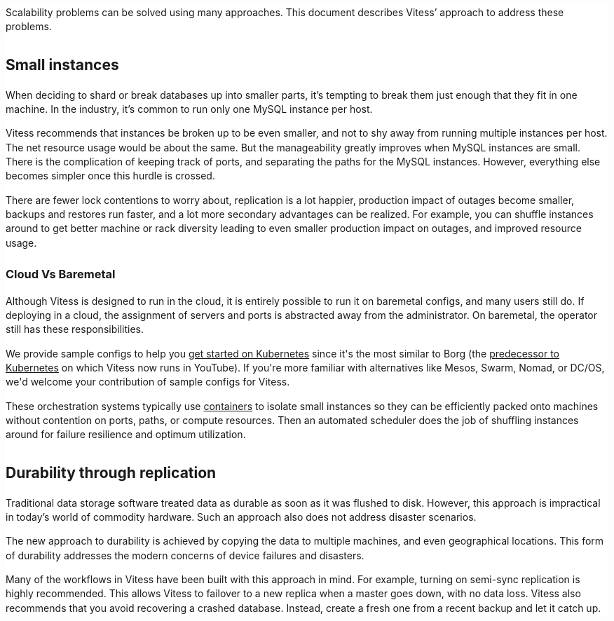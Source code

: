 Scalability problems can be solved using many approaches. This document describes Vitess’ approach to address these problems.

## Small instances

When deciding to shard or break databases up into smaller parts, it’s tempting to break them just enough that they fit in one machine. In the industry, it’s common to run only one MySQL instance per host.

Vitess recommends that instances be broken up to be even smaller, and not to shy away from running multiple instances per host. The net resource usage would be about the same. But the manageability greatly improves when MySQL instances are small. There is the complication of keeping track of ports, and separating the paths for the MySQL instances. However, everything else becomes simpler once this hurdle is crossed.

There are fewer lock contentions to worry about, replication is a lot happier, production impact of outages become smaller, backups and restores run faster, and a lot more secondary advantages can be realized. For example, you can shuffle instances around to get better machine or rack diversity leading to even smaller production impact on outages, and improved resource usage.

### Cloud Vs Baremetal

Although Vitess is designed to run in the cloud, it is entirely possible to
run it on baremetal configs, and many users still do. If deploying in a cloud,
the assignment of servers and ports is abstracted away from the administrator.
On baremetal, the operator still has these responsibilities.

We provide sample configs to help you [get started on Kubernetes](/getting-started/)
since it's the most similar to Borg (the [predecessor to Kubernetes](http://blog.kubernetes.io/2015/04/borg-predecessor-to-kubernetes.html)
on which Vitess now runs in YouTube).
If you're more familiar with alternatives like Mesos, Swarm, Nomad, or DC/OS,
we'd welcome your contribution of sample configs for Vitess.

These orchestration systems typically use [containers](https://en.wikipedia.org/wiki/Software_container) 
to isolate small instances so they can be efficiently packed onto machines
without contention on ports, paths, or compute resources.
Then an automated scheduler does the job of shuffling instances around for
failure resilience and optimum utilization.

## Durability through replication

Traditional data storage software treated data as durable as soon as it was flushed to disk. However, this approach is impractical in today’s world of commodity hardware. Such an approach also does not address disaster scenarios.

The new approach to durability is achieved by copying the data to multiple machines, and even geographical locations. This form of durability addresses the modern concerns of device failures and disasters.

Many of the workflows in Vitess have been built with this approach in mind. For example, turning on semi-sync replication is highly recommended. This allows Vitess to failover to a new replica when a master goes down, with no data loss. Vitess also recommends that you avoid recovering a crashed database. Instead, create a fresh one from a recent backup and let it catch up.
